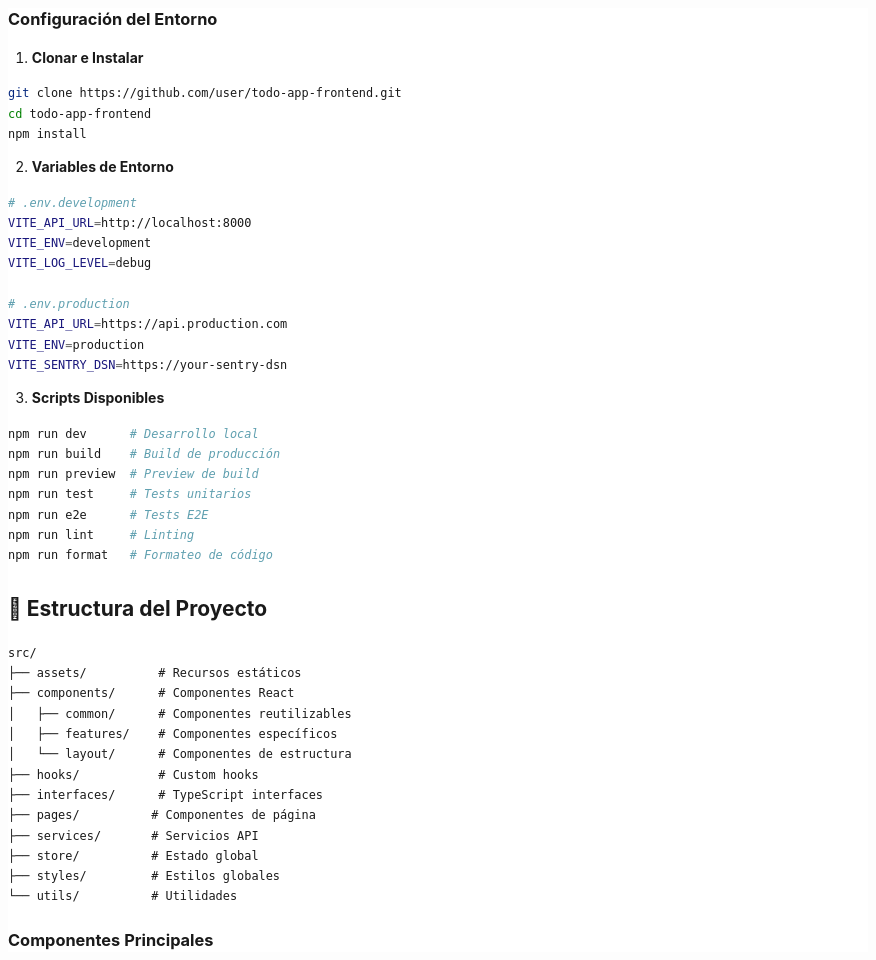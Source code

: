 ### Configuración del Entorno

1. **Clonar e Instalar**
```bash
git clone https://github.com/user/todo-app-frontend.git
cd todo-app-frontend
npm install
```

2. **Variables de Entorno**
```bash
# .env.development
VITE_API_URL=http://localhost:8000
VITE_ENV=development
VITE_LOG_LEVEL=debug

# .env.production
VITE_API_URL=https://api.production.com
VITE_ENV=production
VITE_SENTRY_DSN=https://your-sentry-dsn
```

3. **Scripts Disponibles**
```bash
npm run dev      # Desarrollo local
npm run build    # Build de producción
npm run preview  # Preview de build
npm run test     # Tests unitarios
npm run e2e      # Tests E2E
npm run lint     # Linting
npm run format   # Formateo de código
```

## 📁 Estructura del Proyecto

```
src/
├── assets/          # Recursos estáticos
├── components/      # Componentes React
│   ├── common/      # Componentes reutilizables
│   ├── features/    # Componentes específicos
│   └── layout/      # Componentes de estructura
├── hooks/           # Custom hooks
├── interfaces/      # TypeScript interfaces
├── pages/          # Componentes de página
├── services/       # Servicios API
├── store/          # Estado global
├── styles/         # Estilos globales
└── utils/          # Utilidades

```

### Componentes Principales
